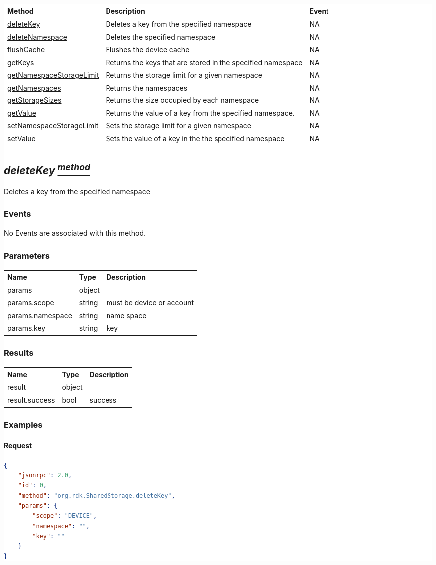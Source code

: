| Method | Description | Event |
| :-------- | :-------- |:-------- |
| [deleteKey](#deleteKey) | Deletes a key from the specified namespace | NA |
| [deleteNamespace](#deleteNamespace) | Deletes the specified namespace | NA |
| [flushCache](#flushCache) | Flushes the device cache | NA |
| [getKeys](#getKeys) | Returns the keys that are stored in the specified namespace | NA |
| [getNamespaceStorageLimit](#getNamespaceStorageLimit) | Returns the storage limit for a given namespace | NA |
| [getNamespaces](#getNamespaces) | Returns the namespaces | NA |
| [getStorageSizes](#getStorageSizes) | Returns the size occupied by each namespace | NA |
| [getValue](#getValue) | Returns the value of a key from the specified namespace. | NA |
| [setNamespaceStorageLimit](#setNamespaceStorageLimit) | Sets the storage limit for a given namespace | NA |
| [setValue](#setValue) | Sets the value of a key in the the specified namespace | NA |

<a id="deleteKey"></a>
## *deleteKey [<sup>method</sup>](#Methods)*

Deletes a key from the specified namespace

### Events
No Events are associated with this method.
### Parameters
| Name | Type | Description |
| :-------- | :-------- | :-------- |
| params | object |  |
| params.scope | string | must be device or account |
| params.namespace | string | name space |
| params.key | string | key |
### Results
| Name | Type | Description |
| :-------- | :-------- | :-------- |
| result | object |  |
| result.success | bool | success |

### Examples


#### Request

```json
{
    "jsonrpc": 2.0,
    "id": 0,
    "method": "org.rdk.SharedStorage.deleteKey",
    "params": {
        "scope": "DEVICE",
        "namespace": "",
        "key": ""
    }
}
```

